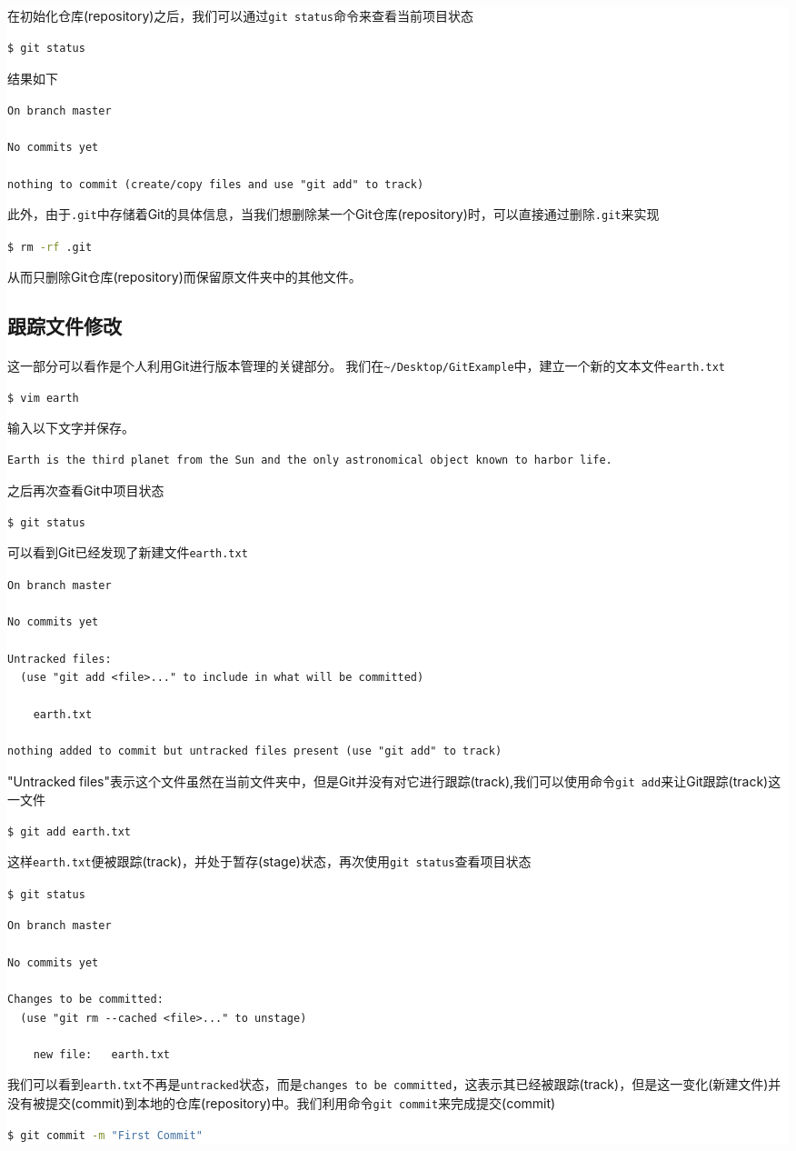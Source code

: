 在初始化仓库(repository)之后，我们可以通过`git status`命令来查看当前项目状态
```bash
$ git status
```
结果如下
```
On branch master

No commits yet

nothing to commit (create/copy files and use "git add" to track)
```
此外，由于`.git`中存储着Git的具体信息，当我们想删除某一个Git仓库(repository)时，可以直接通过删除`.git`来实现
```bash
$ rm -rf .git
```
从而只删除Git仓库(repository)而保留原文件夹中的其他文件。

## 跟踪文件修改
这一部分可以看作是个人利用Git进行版本管理的关键部分。
我们在`~/Desktop/GitExample`中，建立一个新的文本文件`earth.txt`
```bash
$ vim earth
```
输入以下文字并保存。
```
Earth is the third planet from the Sun and the only astronomical object known to harbor life.
```
之后再次查看Git中项目状态
```bash
$ git status
```
可以看到Git已经发现了新建文件`earth.txt`
```
On branch master

No commits yet

Untracked files:
  (use "git add <file>..." to include in what will be committed)

	earth.txt

nothing added to commit but untracked files present (use "git add" to track)
```
"Untracked files"表示这个文件虽然在当前文件夹中，但是Git并没有对它进行跟踪(track),我们可以使用命令`git add`来让Git跟踪(track)这一文件
```bash
$ git add earth.txt
```
这样`earth.txt`便被跟踪(track)，并处于暂存(stage)状态，再次使用`git status`查看项目状态
```bash
$ git status
```
```
On branch master

No commits yet

Changes to be committed:
  (use "git rm --cached <file>..." to unstage)

	new file:   earth.txt
```
我们可以看到`earth.txt`不再是`untracked`状态，而是`changes to be committed`，这表示其已经被跟踪(track)，但是这一变化(新建文件)并没有被提交(commit)到本地的仓库(repository)中。我们利用命令`git commit`来完成提交(commit)
```bash
$ git commit -m "First Commit"
```
